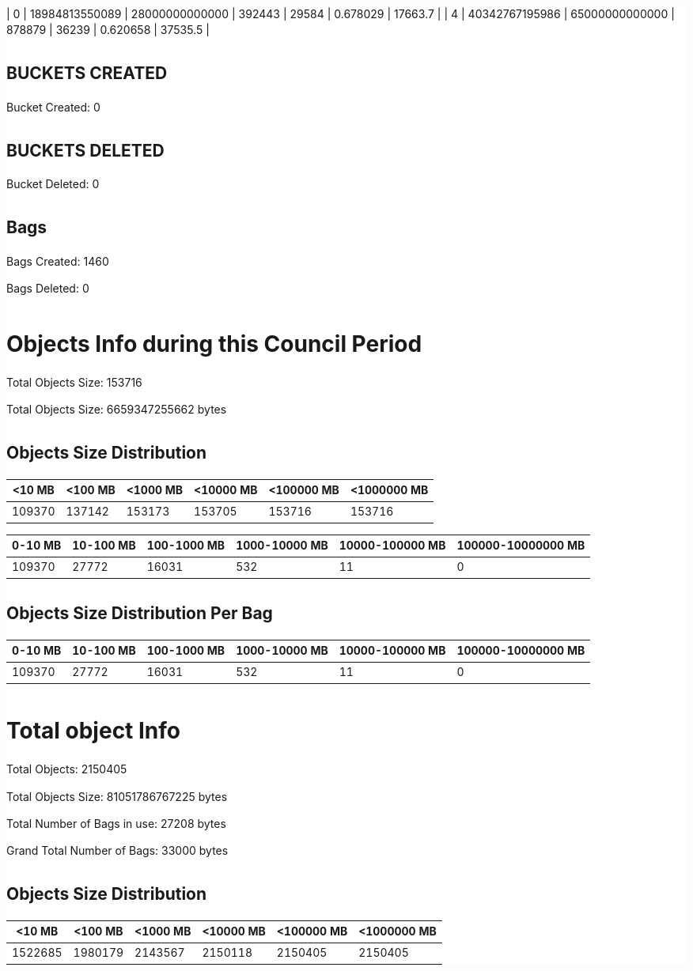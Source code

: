 |    0 |    18984813550089 |         28000000000000 |             392443 |  29584 |      0.678029 |               17663.7 |
|    4 |    40342767195986 |         65000000000000 |             878879 |  36239 |      0.620658 |               37535.5 |
## BUCKETS CREATED
Bucket Created: 0
## BUCKETS DELETED
Bucket Deleted: 0
## Bags
Bags Created: 1460 

Bags Deleted: 0 

# Objects Info during this Council Period 
Total Objects Size: 153716 

Total Objects Size: 6659347255662 bytes 

## Objects Size Distribution
|   <10 MB |   <100 MB |   <1000 MB |   <10000 MB |   <100000 MB |   <1000000 MB |
|----------|-----------|------------|-------------|--------------|---------------|
|   109370 |    137142 |     153173 |      153705 |       153716 |        153716 |
 
|   0-10 MB |   10-100 MB |   100-1000 MB |   1000-10000 MB |   10000-100000 MB |   100000-10000000 MB |
|-----------|-------------|---------------|-----------------|-------------------|----------------------|
|    109370 |       27772 |         16031 |             532 |                11 |                    0 |
## Objects Size Distribution Per Bag 
|   0-10 MB |   10-100 MB |   100-1000 MB |   1000-10000 MB |   10000-100000 MB |   100000-10000000 MB |
|-----------|-------------|---------------|-----------------|-------------------|----------------------|
|    109370 |       27772 |         16031 |             532 |                11 |                    0 |
# Total object Info 
Total Objects: 2150405 

Total Objects Size: 81051786767225 bytes

Total Number of Bags in use: 27208 bytes

Grand Total Number of Bags: 33000 bytes

## Objects Size Distribution 
|   <10 MB |   <100 MB |   <1000 MB |   <10000 MB |   <100000 MB |   <1000000 MB |
|----------|-----------|------------|-------------|--------------|---------------|
|  1522685 |   1980179 |    2143567 |     2150118 |      2150405 |       2150405 |
 